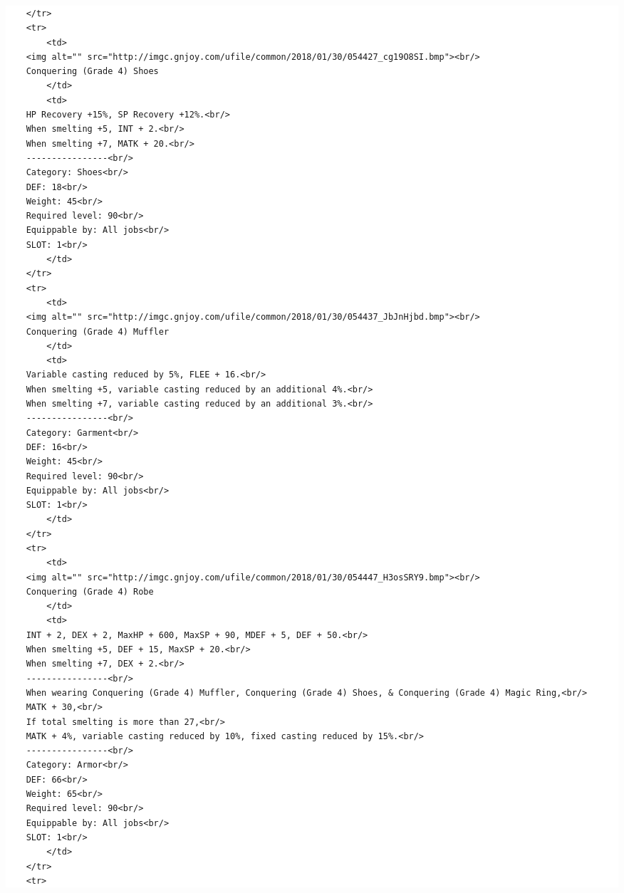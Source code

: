 		</tr>
		<tr>
			<td>
        <img alt="" src="http://imgc.gnjoy.com/ufile/common/2018/01/30/054427_cg19O8SI.bmp"><br/>
        Conquering (Grade 4) Shoes
			</td>
			<td>
        HP Recovery +15%, SP Recovery +12%.<br/>
        When smelting +5, INT + 2.<br/>
        When smelting +7, MATK + 20.<br/>
        ----------------<br/>
        Category: Shoes<br/>
        DEF: 18<br/>
        Weight: 45<br/>
        Required level: 90<br/>
        Equippable by: All jobs<br/>
        SLOT: 1<br/>
			</td>
		</tr>
		<tr>
			<td>
        <img alt="" src="http://imgc.gnjoy.com/ufile/common/2018/01/30/054437_JbJnHjbd.bmp"><br/>
        Conquering (Grade 4) Muffler
			</td>
			<td>
        Variable casting reduced by 5%, FLEE + 16.<br/>
        When smelting +5, variable casting reduced by an additional 4%.<br/>
        When smelting +7, variable casting reduced by an additional 3%.<br/>
        ----------------<br/>
        Category: Garment<br/>
        DEF: 16<br/>
        Weight: 45<br/>
        Required level: 90<br/>
        Equippable by: All jobs<br/>
        SLOT: 1<br/>
			</td>
		</tr>
		<tr>
			<td>
        <img alt="" src="http://imgc.gnjoy.com/ufile/common/2018/01/30/054447_H3osSRY9.bmp"><br/>
        Conquering (Grade 4) Robe
			</td>
			<td>
        INT + 2, DEX + 2, MaxHP + 600, MaxSP + 90, MDEF + 5, DEF + 50.<br/>
        When smelting +5, DEF + 15, MaxSP + 20.<br/>
        When smelting +7, DEX + 2.<br/>
        ----------------<br/>
        When wearing Conquering (Grade 4) Muffler, Conquering (Grade 4) Shoes, & Conquering (Grade 4) Magic Ring,<br/>
        MATK + 30,<br/>
        If total smelting is more than 27,<br/>
        MATK + 4%, variable casting reduced by 10%, fixed casting reduced by 15%.<br/>
        ----------------<br/>
        Category: Armor<br/>
        DEF: 66<br/>
        Weight: 65<br/>
        Required level: 90<br/>
        Equippable by: All jobs<br/>
        SLOT: 1<br/>
			</td>
		</tr>
		<tr>